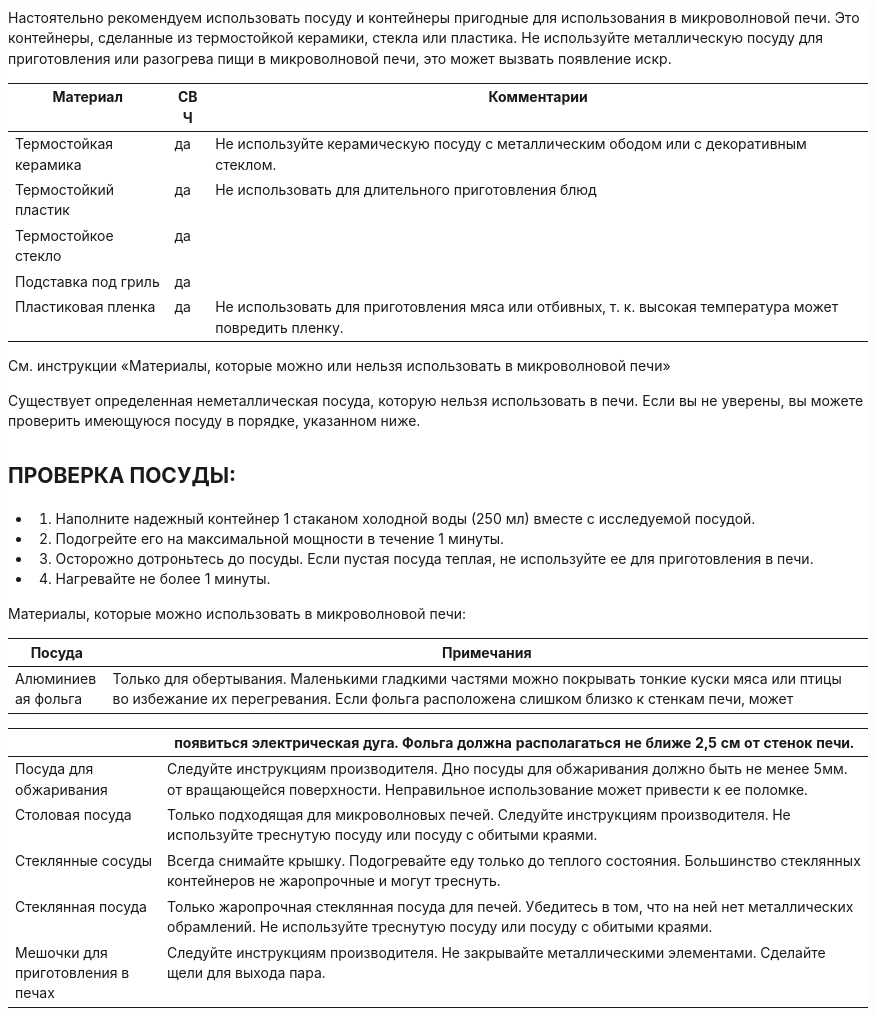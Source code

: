 Настоятельно рекомендуем использовать посуду и контейнеры пригодные для использования в микроволновой печи. Это контейнеры, сделанные из термостойкой керамики, стекла или пластика. Не используйте металлическую посуду для приготовления или разогрева пищи в микроволновой печи, это может вызвать появление искр.

| Материал              | СВЧ   | Комментарии                                                                                            |
|-----------------------|-------|--------------------------------------------------------------------------------------------------------|
| Термостойкая керамика | да    | Не используйте керамическую посуду с металлическим ободом или с декоративным стеклом.                  |
| Термостойкий пластик  | да    | Не использовать для длительного приготовления блюд                                                     |
| Термостойкое стекло   | да    |                                                                                                        |
| Подставка под гриль   | да    |                                                                                                        |
| Пластиковая пленка    | да    | Не использовать для приготовления мяса или отбивных, т. к. высокая температура может повредить пленку. |

См. инструкции «Материалы, которые можно или нельзя использовать в микроволновой печи»

Существует определенная неметаллическая посуда, которую нельзя использовать в печи. Если вы не уверены, вы можете проверить имеющуюся посуду в порядке, указанном ниже.

## ПРОВЕРКА ПОСУДЫ:

- 1. Наполните надежный контейнер 1 стаканом холодной воды (250 мл) вместе с исследуемой посудой.
- 2. Подогрейте его на максимальной мощности в течение 1 минуты.
- 3. Осторожно дотроньтесь до посуды. Если пустая посуда теплая, не используйте ее для приготовления в печи.
- 4. Нагревайте не более 1 минуты.

Материалы, которые можно использовать в микроволновой печи:

| Посуда             | Примечания                                                                                                                                                                                 |
|--------------------|--------------------------------------------------------------------------------------------------------------------------------------------------------------------------------------------|
| Алюминиевая фольга | Только для обертывания. Маленькими гладкими частями можно покрывать тонкие куски мяса или птицы во избежание их перегревания. Если фольга расположена слишком близко к стенкам печи, может |

|                                   | появиться электрическая дуга. Фольга должна располагаться не ближе 2,5 см от стенок печи.                                                                                                                                                                                                                                                                                                                         |
|-----------------------------------|-------------------------------------------------------------------------------------------------------------------------------------------------------------------------------------------------------------------------------------------------------------------------------------------------------------------------------------------------------------------------------------------------------------------|
| Посуда для обжаривания            | Следуйте инструкциям производителя. Дно посуды для обжаривания должно быть не менее 5мм. от вращающейся поверхности. Неправильное использование может привести к ее поломке.                                                                                                                                                                                                                                      |
| Столовая посуда                   | Только подходящая для микроволновых печей. Следуйте инструкциям производителя. Не используйте треснутую посуду или посуду с обитыми краями.                                                                                                                                                                                                                                                                       |
| Стеклянные сосуды                 | Всегда снимайте крышку. Подогревайте еду только до теплого состояния. Большинство стеклянных контейнеров не жаропрочные и могут треснуть.                                                                                                                                                                                                                                                                         |
| Стеклянная посуда                 | Только жаропрочная стеклянная посуда для печей. Убедитесь в том, что на ней нет металлических обрамлений. Не используйте треснутую посуду или посуду с обитыми краями.                                                                                                                                                                                                                                            |
| Мешочки для приготовления в печах | Следуйте инструкциям производителя. Не закрывайте металлическими элементами. Сделайте щели для выхода пара.                                                                                                                                                                                                                                                                                                       |
